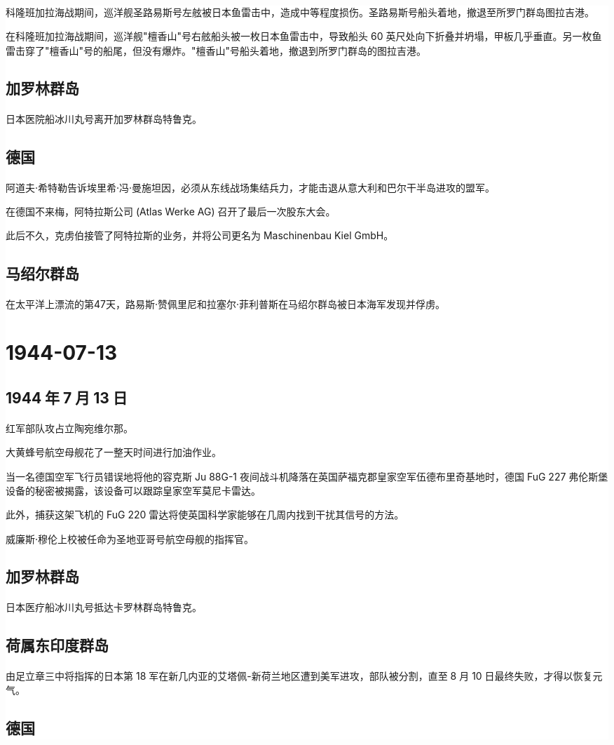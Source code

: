 科隆班加拉海战期间，巡洋舰圣路易斯号左舷被日本鱼雷击中，造成中等程度损伤。圣路易斯号船头着地，撤退至所罗门群岛图拉吉港。

在科隆班加拉海战期间，巡洋舰"檀香山"号右舷船头被一枚日本鱼雷击中，导致船头
60
英尺处向下折叠并坍塌，甲板几乎垂直。另一枚鱼雷击穿了"檀香山"号的船尾，但没有爆炸。"檀香山"号船头着地，撤退到所罗门群岛的图拉吉港。

## 加罗林群岛

日本医院船冰川丸号离开加罗林群岛特鲁克。

## 德国

阿道夫·希特勒告诉埃里希·冯·曼施坦因，必须从东线战场集结兵力，才能击退从意大利和巴尔干半岛进攻的盟军。

在德国不来梅，阿特拉斯公司 (Atlas Werke AG) 召开了最后一次股东大会。

此后不久，克虏伯接管了阿特拉斯的业务，并将公司更名为 Maschinenbau Kiel
GmbH。

## 马绍尔群岛

在太平洋上漂流的第47天，路易斯·赞佩里尼和拉塞尔·菲利普斯在马绍尔群岛被日本海军发现并俘虏。



# 1944-07-13

## 1944 年 7 月 13 日

红军部队攻占立陶宛维尔那。

大黄蜂号航空母舰花了一整天时间进行加油作业。

当一名德国空军飞行员错误地将他的容克斯 Ju 88G-1
夜间战斗机降落在英国萨福克郡皇家空军伍德布里奇基地时，德国 FuG 227
弗伦斯堡设备的秘密被揭露，该设备可以跟踪皇家空军莫尼卡雷达。

此外，捕获这架飞机的 FuG 220
雷达将使英国科学家能够在几周内找到干扰其信号的方法。

威廉斯·穆伦上校被任命为圣地亚哥号航空母舰的指挥官。

## 加罗林群岛

日本医疗船冰川丸号抵达卡罗林群岛特鲁克。

## 荷属东印度群岛

由足立章三中将指挥的日本第 18
军在新几内亚的艾塔佩-新荷兰地区遭到美军进攻，部队被分割，直至 8 月 10
日最终失败，才得以恢复元气。

## 德国
